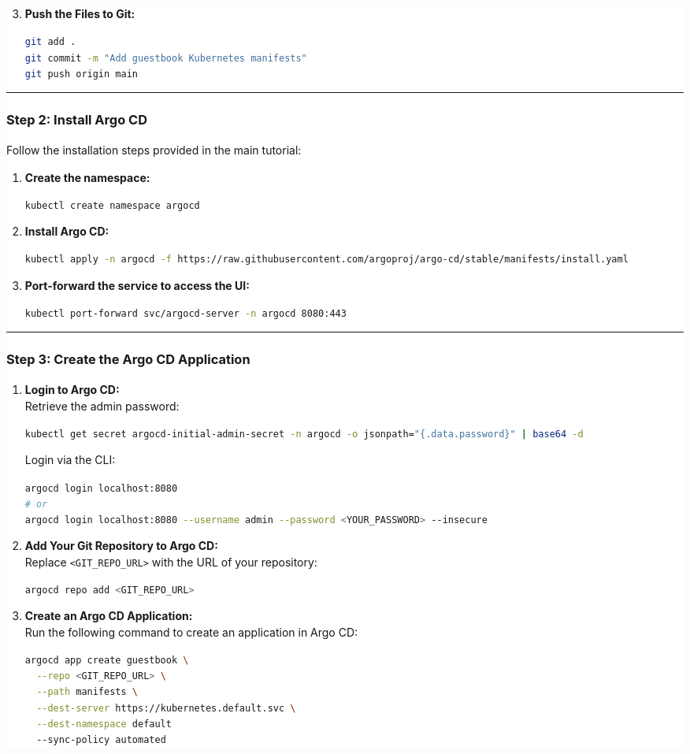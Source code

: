 3. **Push the Files to Git:**  
   ```bash
   git add .
   git commit -m "Add guestbook Kubernetes manifests"
   git push origin main
   ```

---

### **Step 2: Install Argo CD**

Follow the installation steps provided in the main tutorial:

1. **Create the namespace:**
   ```bash
   kubectl create namespace argocd
   ```

2. **Install Argo CD:**
   ```bash
   kubectl apply -n argocd -f https://raw.githubusercontent.com/argoproj/argo-cd/stable/manifests/install.yaml
   ```

3. **Port-forward the service to access the UI:**
   ```bash
   kubectl port-forward svc/argocd-server -n argocd 8080:443
   ```

---

### **Step 3: Create the Argo CD Application**

1. **Login to Argo CD:**  
   Retrieve the admin password:
   ```bash
   kubectl get secret argocd-initial-admin-secret -n argocd -o jsonpath="{.data.password}" | base64 -d
   ```
   Login via the CLI:
   ```bash
   argocd login localhost:8080
   # or 
   argocd login localhost:8080 --username admin --password <YOUR_PASSWORD> --insecure
   ```

2. **Add Your Git Repository to Argo CD:**  
   Replace `<GIT_REPO_URL>` with the URL of your repository:
   ```bash
   argocd repo add <GIT_REPO_URL>
   ```

3. **Create an Argo CD Application:**  
   Run the following command to create an application in Argo CD:
   ```bash
   argocd app create guestbook \
     --repo <GIT_REPO_URL> \
     --path manifests \
     --dest-server https://kubernetes.default.svc \
     --dest-namespace default
     --sync-policy automated
   ```
